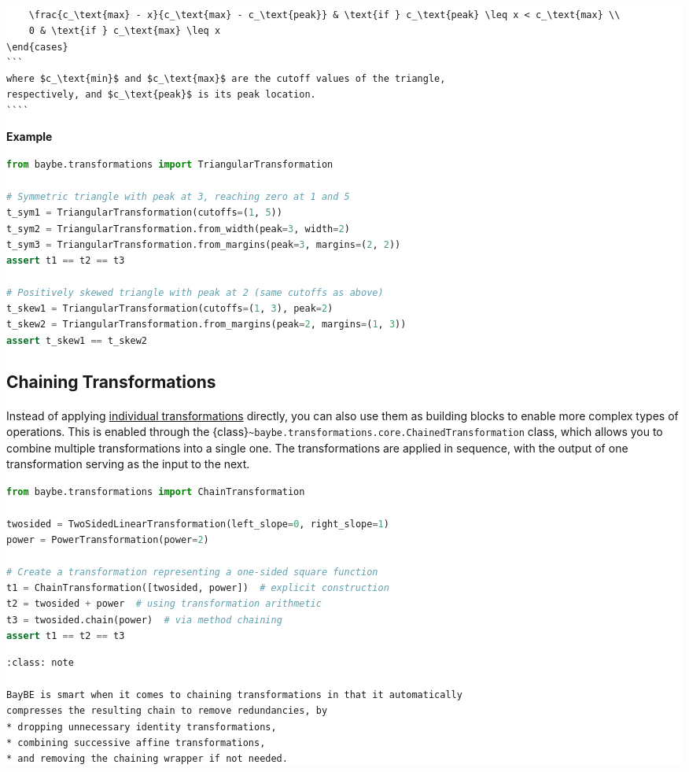 `````{grid} 2
    \frac{c_\text{max} - x}{c_\text{max} - c_\text{peak}} & \text{if } c_\text{peak} \leq x < c_\text{max} \\
    0 & \text{if } c_\text{max} \leq x
\end{cases}
```
where $c_\text{min}$ and $c_\text{max}$ are the cutoff values of the triangle,
respectively, and $c_\text{peak}$ is its peak location.
````
`````

**Example**

```python
from baybe.transformations import TriangularTransformation  

# Symmetric triangle with peak at 3, reaching zero at 1 and 5
t_sym1 = TriangularTransformation(cutoffs=(1, 5))  
t_sym2 = TriangularTransformation.from_width(peak=3, width=2)
t_sym3 = TriangularTransformation.from_margins(peak=3, margins=(2, 2))
assert t1 == t2 == t3

# Positively skewed triangle with peak at 2 (same cutoffs as above)
t_skew1 = TriangularTransformation(cutoffs=(1, 3), peak=2)
t_skew2 = TriangularTransformation.from_margins(peak=2, margins=(1, 3))
assert t_skew1 == t_skew2
```

## Chaining Transformations

Instead of applying [individual transformations](#pre-defined-transformations) directly,
you can also use them as building blocks to enable more complex types of operations.
This is enabled through the {class}`~baybe.transformations.core.ChainedTransformation`
class, which allows you to combine multiple transformations into a single one. The
transformations are applied in sequence, with the output of one transformation serving
as the input to the next.

```python
from baybe.transformations import ChainTransformation

twosided = TwoSidedLinearTransformation(left_slope=0, right_slope=1)
power = PowerTransformation(power=2)

# Create a transformation representing a one-sided square function
t1 = ChainTransformation([twosided, power])  # explicit construction
t2 = twosided + power  # using transformation arithmetic
t3 = twosided.chain(power)  # via method chaining
assert t1 == t2 == t3
```

```{admonition} Compression
:class: note

BayBE is smart when it comes to chaining transformations in that it automatically
compresses the resulting chain to remove redundancies, by
* dropping unnecessary identity transformations,
* combining successive affine transformations,
* and removing the chaining wrapper if not needed. 
```
